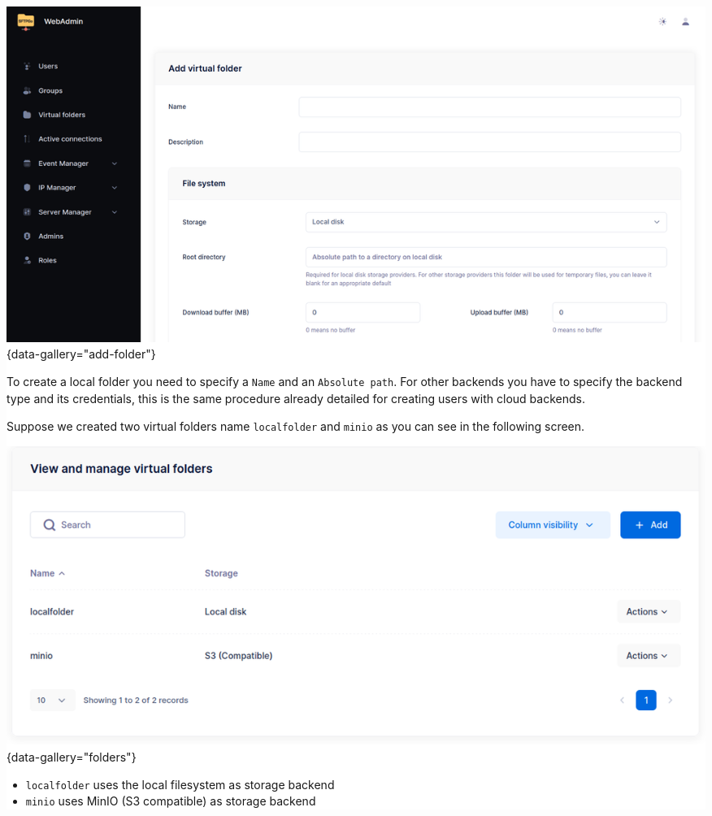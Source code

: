 ![Add folder](assets/img/add-folder.png){data-gallery="add-folder"}

To create a local folder you need to specify a `Name` and an `Absolute path`. For other backends you have to specify the backend type and its credentials, this is the same procedure already detailed for creating users with cloud backends.

Suppose we created two virtual folders name `localfolder` and `minio` as you can see in the following screen.

![Folders](assets/img/folders.png){data-gallery="folders"}

- `localfolder` uses the local filesystem as storage backend
- `minio` uses MinIO (S3 compatible) as storage backend
